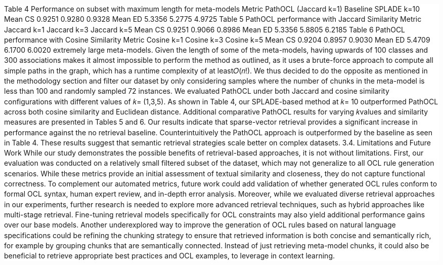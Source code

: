 Table 4
Performance on subset with maximum length for meta-models
Metric PathOCL (Jaccard k=1) Baseline SPLADE k=10
Mean CS 0.9251 0.9280 0.9328
Mean ED 5.3356 5.2775 4.9725
Table 5
PathOCL performance with Jaccard Similarity
Metric Jaccard k=1 Jaccard k=3 Jaccard k=5
Mean CS 0.9251 0.9066 0.8986
Mean ED 5.3356 5.8805 6.2185
Table 6
PathOCL performance with Cosine Similarity
Metric Cosine k=1 Cosine k=3 Cosine k=5
Mean CS 0.9204 0.8957 0.9030
Mean ED 5.4709 6.1700 6.0020
extremely large meta-models. Given the length of some of the meta-models, having upwards of 100
classes and 300 associations makes it almost impossible to perform the method as outlined, as it uses a
brute-force approach to compute all simple paths in the graph, which has a runtime complexity of at
least𝑂(𝑛!).
We thus decided to do the opposite as mentioned in the methodology section and filter our dataset by
only considering samples where the number of chunks in the meta-model is less than 100 and randomly
sampled 72 instances. We evaluated PathOCL under both Jaccard and cosine similarity configurations
with different values of 𝑘= (1,3,5). As shown in Table 4, our SPLADE-based method at 𝑘= 10
outperformed PathOCL across both cosine similarity and Euclidean distance. Additional comparative
PathOCL results for varying 𝑘values and similarity measures are presented in Tables 5 and 6. Our
results indicate that sparse-vector retrieval provides a significant increase in performance against the
no retrieval baseline. Counterintuitively the PathOCL approach is outperformed by the baseline as seen
in Table 4. These results suggest that semantic retrieval strategies scale better on complex datasets.
3.4. Limitations and Future Work
While our study demonstrates the possible benefits of retrieval-based approaches, it is not without
limitations. First, our evaluation was conducted on a relatively small filtered subset of the dataset,
which may not generalize to all OCL rule generation scenarios. While these metrics provide an
initial assessment of textual similarity and closeness, they do not capture functional correctness. To
complement our automated metrics, future work could add validation of whether generated OCL rules
conform to formal OCL syntax, human expert review, and in-depth error analysis.
Moreover, while we evaluated diverse retrieval approaches in our experiments, further research
is needed to explore more advanced retrieval techniques, such as hybrid approaches like multi-stage
retrieval. Fine-tuning retrieval models specifically for OCL constraints may also yield additional
performance gains over our base models. Another underexplored way to improve the generation of
OCL rules based on natural language specifications could be refining the chunking strategy to ensure
that retrieved information is both concise and semantically rich, for example by grouping chunks that
are semantically connected. Instead of just retrieving meta-model chunks, it could also be beneficial to
retrieve appropriate best practices and OCL examples, to leverage in context learning.
